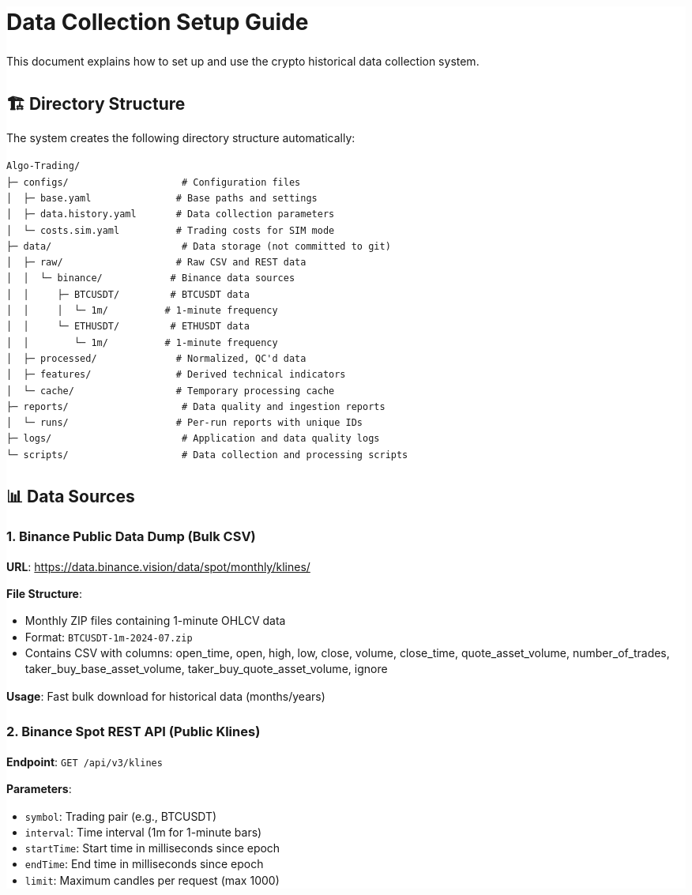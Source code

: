 # Data Collection Setup Guide

This document explains how to set up and use the crypto historical data collection system.

## 🏗️ Directory Structure

The system creates the following directory structure automatically:

```
Algo-Trading/
├─ configs/                    # Configuration files
│  ├─ base.yaml               # Base paths and settings
│  ├─ data.history.yaml       # Data collection parameters
│  └─ costs.sim.yaml          # Trading costs for SIM mode
├─ data/                       # Data storage (not committed to git)
│  ├─ raw/                    # Raw CSV and REST data
│  │  └─ binance/            # Binance data sources
│  │     ├─ BTCUSDT/         # BTCUSDT data
│  │     │  └─ 1m/          # 1-minute frequency
│  │     └─ ETHUSDT/         # ETHUSDT data
│  │        └─ 1m/          # 1-minute frequency
│  ├─ processed/              # Normalized, QC'd data
│  ├─ features/               # Derived technical indicators
│  └─ cache/                  # Temporary processing cache
├─ reports/                    # Data quality and ingestion reports
│  └─ runs/                   # Per-run reports with unique IDs
├─ logs/                       # Application and data quality logs
└─ scripts/                    # Data collection and processing scripts
```

## 📊 Data Sources

### 1. Binance Public Data Dump (Bulk CSV)

**URL**: https://data.binance.vision/data/spot/monthly/klines/

**File Structure**:
- Monthly ZIP files containing 1-minute OHLCV data
- Format: `BTCUSDT-1m-2024-07.zip`
- Contains CSV with columns: open_time, open, high, low, close, volume, close_time, quote_asset_volume, number_of_trades, taker_buy_base_asset_volume, taker_buy_quote_asset_volume, ignore

**Usage**: Fast bulk download for historical data (months/years)

### 2. Binance Spot REST API (Public Klines)

**Endpoint**: `GET /api/v3/klines`

**Parameters**:
- `symbol`: Trading pair (e.g., BTCUSDT)
- `interval`: Time interval (1m for 1-minute bars)
- `startTime`: Start time in milliseconds since epoch
- `endTime`: End time in milliseconds since epoch
- `limit`: Maximum candles per request (max 1000)
